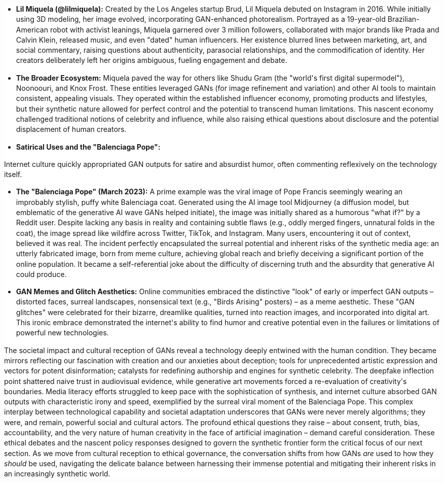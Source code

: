 *   **Lil Miquela (@lilmiquela):** Created by the Los Angeles startup Brud, Lil Miquela debuted on Instagram in 2016. While initially using 3D modeling, her image evolved, incorporating GAN-enhanced photorealism. Portrayed as a 19-year-old Brazilian-American robot with activist leanings, Miquela garnered over 3 million followers, collaborated with major brands like Prada and Calvin Klein, released music, and even "dated" human influencers. Her existence blurred lines between marketing, art, and social commentary, raising questions about authenticity, parasocial relationships, and the commodification of identity. Her creators deliberately left her origins ambiguous, fueling engagement and debate.

*   **The Broader Ecosystem:** Miquela paved the way for others like Shudu Gram (the "world's first digital supermodel"), Noonoouri, and Knox Frost. These entities leveraged GANs (for image refinement and variation) and other AI tools to maintain consistent, appealing visuals. They operated within the established influencer economy, promoting products and lifestyles, but their synthetic nature allowed for perfect control and the potential to transcend human limitations. This nascent economy challenged traditional notions of celebrity and influence, while also raising ethical questions about disclosure and the potential displacement of human creators.

*   **Satirical Uses and the "Balenciaga Pope":**

Internet culture quickly appropriated GAN outputs for satire and absurdist humor, often commenting reflexively on the technology itself.

*   **The "Balenciaga Pope" (March 2023):** A prime example was the viral image of Pope Francis seemingly wearing an improbably stylish, puffy white Balenciaga coat. Generated using the AI image tool Midjourney (a diffusion model, but emblematic of the generative AI wave GANs helped initiate), the image was initially shared as a humorous "what if?" by a Reddit user. Despite lacking any basis in reality and containing subtle flaws (e.g., oddly merged fingers, unnatural folds in the coat), the image spread like wildfire across Twitter, TikTok, and Instagram. Many users, encountering it out of context, believed it was real. The incident perfectly encapsulated the surreal potential and inherent risks of the synthetic media age: an utterly fabricated image, born from meme culture, achieving global reach and briefly deceiving a significant portion of the online population. It became a self-referential joke about the difficulty of discerning truth and the absurdity that generative AI could produce.

*   **GAN Memes and Glitch Aesthetics:** Online communities embraced the distinctive "look" of early or imperfect GAN outputs – distorted faces, surreal landscapes, nonsensical text (e.g., "Birds Arising" posters) – as a meme aesthetic. These "GAN glitches" were celebrated for their bizarre, dreamlike qualities, turned into reaction images, and incorporated into digital art. This ironic embrace demonstrated the internet's ability to find humor and creative potential even in the failures or limitations of powerful new technologies.

The societal impact and cultural reception of GANs reveal a technology deeply entwined with the human condition. They became mirrors reflecting our fascination with creation and our anxieties about deception; tools for unprecedented artistic expression and vectors for potent disinformation; catalysts for redefining authorship and engines for synthetic celebrity. The deepfake inflection point shattered naive trust in audiovisual evidence, while generative art movements forced a re-evaluation of creativity's boundaries. Media literacy efforts struggled to keep pace with the sophistication of synthesis, and internet culture absorbed GAN outputs with characteristic irony and speed, exemplified by the surreal viral moment of the Balenciaga Pope. This complex interplay between technological capability and societal adaptation underscores that GANs were never merely algorithms; they were, and remain, powerful social and cultural actors. The profound ethical questions they raise – about consent, truth, bias, accountability, and the very nature of human creativity in the face of artificial imagination – demand careful consideration. These ethical debates and the nascent policy responses designed to govern the synthetic frontier form the critical focus of our next section. As we move from cultural reception to ethical governance, the conversation shifts from how GANs *are* used to how they *should* be used, navigating the delicate balance between harnessing their immense potential and mitigating their inherent risks in an increasingly synthetic world.
